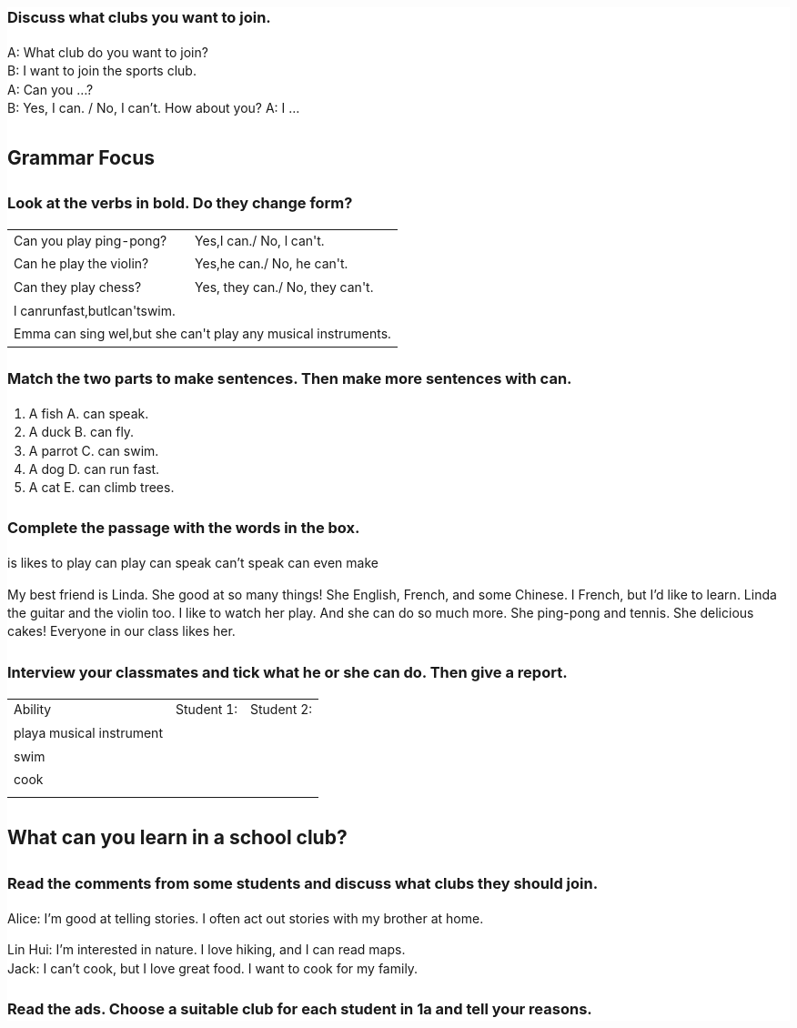 ### Discuss what clubs you want to join.  

A:	  What club do you want to join?   
B:	  I want to join the sports club.   
A:	  Can you …?   
B:	  Yes, I can. / No, I can’t. How about you? A:	  I …  

##  Grammar Focus  

### Look at the verbs in bold. Do they change form?  

<html><body><table><tr><td>Can you play ping-pong?</td><td>Yes,I can./ No, l can't.</td></tr><tr><td>Can he play the violin?</td><td>Yes,he can./ No, he can't.</td></tr><tr><td>Can they play chess?</td><td>Yes, they can./ No, they can't.</td></tr><tr><td colspan="2">l canrunfast,butlcan'tswim.</td></tr><tr><td colspan="2">Emma can sing wel,but she can't play any musical instruments.</td></tr></table></body></html>  

### Match the two parts to make sentences. Then make more sentences with can.  

1. A fish A. can speak.   
2. A duck B. can fly.   
3. A parrot C. can swim.   
4. A dog D. can run fast.   
5. A cat E. can climb trees.  

 ###  Complete the passage with the words in the box.  

is likes to play can play can speak can’t speak can even make  

My best friend is Linda. She good at so many things! She English, French, and some Chinese. I French, but I’d like to learn. Linda the guitar and the violin too. I like to watch her play. And she can do so much more. She ping-pong and tennis. She delicious cakes! Everyone in our class likes her.  

### Interview your classmates and tick what he or she can do. Then give a report.  

<html><body><table><tr><td>Ability</td><td>Student 1:</td><td>Student 2:</td></tr><tr><td>playa musical instrument</td><td></td><td></td></tr><tr><td>swim</td><td></td><td></td></tr><tr><td>cook</td><td></td><td></td></tr><tr><td></td><td></td><td></td></tr></table></body></html>  

##  What can you learn in a school club?  

### Read the comments from some students and discuss what clubs they should join.  

Alice: I’m good at telling stories. I often act out stories with my brother at home.  

Lin Hui:	 I’m interested in nature. I love hiking, and I can read maps.   
Jack: I can’t cook, but I love great food. I want to cook for my family.  

### Read the ads. Choose a suitable club for each student in 1a and tell your reasons.  
